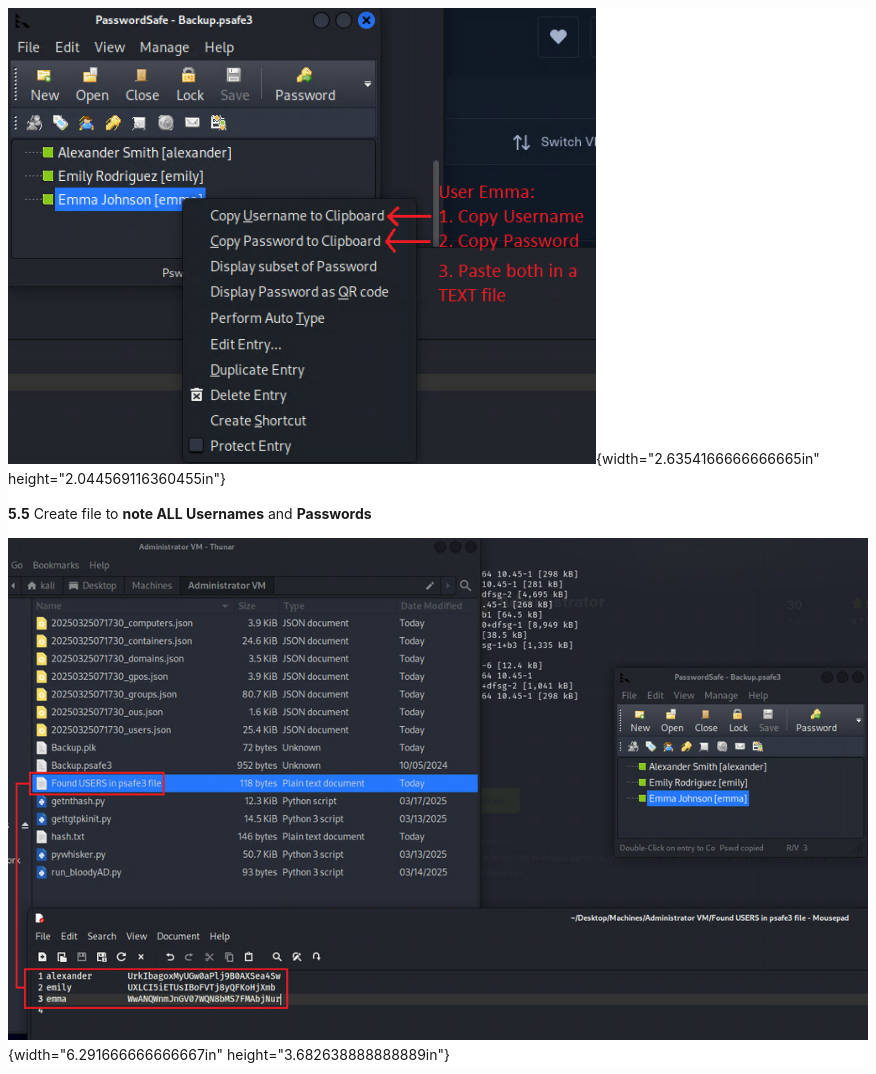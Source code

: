 ![](images/media/image19.png){width="2.6354166666666665in"
height="2.044569116360455in"}

**5.5** Create file to **note ALL Usernames** and **Passwords**

![](images/media/image20.png){width="6.291666666666667in"
height="3.682638888888889in"}
